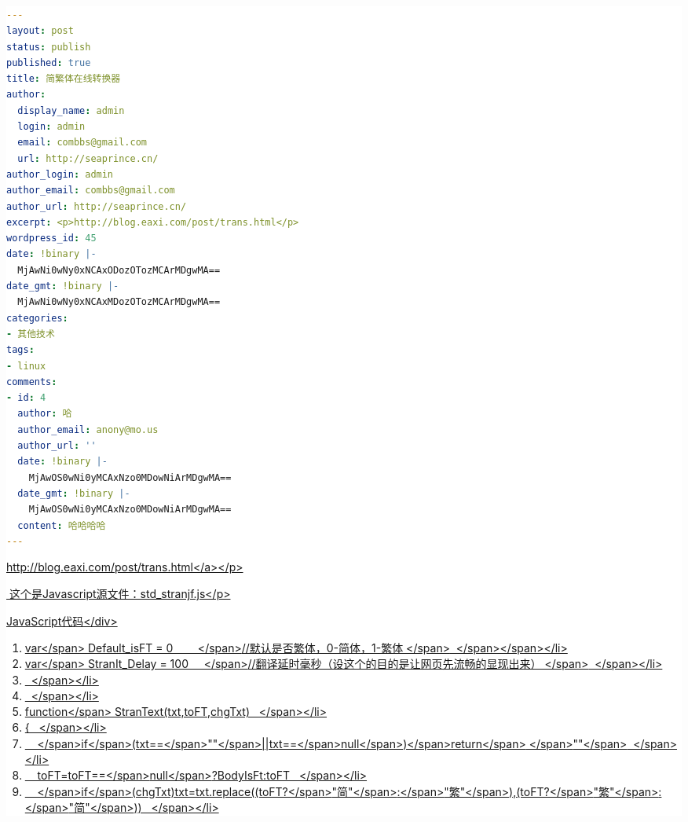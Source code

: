 ```yaml
---
layout: post
status: publish
published: true
title: 简繁体在线转换器
author:
  display_name: admin
  login: admin
  email: combbs@gmail.com
  url: http://seaprince.cn/
author_login: admin
author_email: combbs@gmail.com
author_url: http://seaprince.cn/
excerpt: <p>http://blog.eaxi.com/post/trans.html</p>
wordpress_id: 45
date: !binary |-
  MjAwNi0wNy0xNCAxODozOTozMCArMDgwMA==
date_gmt: !binary |-
  MjAwNi0wNy0xNCAxMDozOTozMCArMDgwMA==
categories:
- 其他技术
tags:
- linux
comments:
- id: 4
  author: 哈
  author_email: anony@mo.us
  author_url: ''
  date: !binary |-
    MjAwOS0wNi0yMCAxNzo0MDowNiArMDgwMA==
  date_gmt: !binary |-
    MjAwOS0wNi0yMCAxNzo0MDowNiArMDgwMA==
  content: 哈哈哈哈
---
```

<p><a href="http:&#47;&#47;blog.eaxi.com&#47;post&#47;trans.html">http:&#47;&#47;blog.eaxi.com&#47;post&#47;trans.html<&#47;a><&#47;p></p>
<p>&nbsp;这个是Javascript源文件：std_stranjf.js<&#47;p></p>
<div class="codeText">
<div class="codeHead">JavaScript代码<&#47;div></p>
<ol class="dp-c">
<li class="alt"><span><span class="keyword">var<&#47;span><span>&nbsp;Default_isFT&nbsp;=&nbsp;0&nbsp;&nbsp;&nbsp;&nbsp;&nbsp;&nbsp;&nbsp;&nbsp;<&#47;span><span class="comment">&#47;&#47;默认是否繁体，0-简体，1-繁体 <&#47;span><span>&nbsp;&nbsp;<&#47;span><&#47;span><&#47;li>
<li class=""><span class="keyword">var<&#47;span><span>&nbsp;StranIt_Delay&nbsp;=&nbsp;100&nbsp;&nbsp;&nbsp;&nbsp;&nbsp;<&#47;span><span class="comment">&#47;&#47;翻译延时毫秒（设这个的目的是让网页先流畅的显现出来） <&#47;span><span>&nbsp;&nbsp;<&#47;span><&#47;li>
<li class="alt"><span>&nbsp;&nbsp;<&#47;span><&#47;li>
<li class=""><span>&nbsp;&nbsp;<&#47;span><&#47;li>
<li class="alt"><span class="keyword">function<&#47;span><span>&nbsp;StranText(txt,toFT,chgTxt) &nbsp;&nbsp;<&#47;span><&#47;li>
<li class=""><span>{ &nbsp;&nbsp;<&#47;span><&#47;li>
<li class="alt"><span>&nbsp;&nbsp;&nbsp;&nbsp;<&#47;span><span class="keyword">if<&#47;span><span>(txt==<&#47;span><span class="string">""<&#47;span><span>||txt==<&#47;span><span class="keyword">null<&#47;span><span>)<&#47;span><span class="keyword">return<&#47;span><span>&nbsp;<&#47;span><span class="string">""<&#47;span><span>&nbsp;&nbsp;<&#47;span><&#47;li>
<li class=""><span>&nbsp;&nbsp;&nbsp;&nbsp;toFT=toFT==<&#47;span><span class="keyword">null<&#47;span><span>?BodyIsFt:toFT &nbsp;&nbsp;<&#47;span><&#47;li>
<li class="alt"><span>&nbsp;&nbsp;&nbsp;&nbsp;<&#47;span><span class="keyword">if<&#47;span><span>(chgTxt)txt=txt.replace((toFT?<&#47;span><span class="string">"简"<&#47;span><span>:<&#47;span><span class="string">"繁"<&#47;span><span>),(toFT?<&#47;span><span class="string">"繁"<&#47;span><span>:<&#47;span><span class="string">"简"<&#47;span><span>)) &nbsp;&nbsp;<&#47;span><&#47;li>